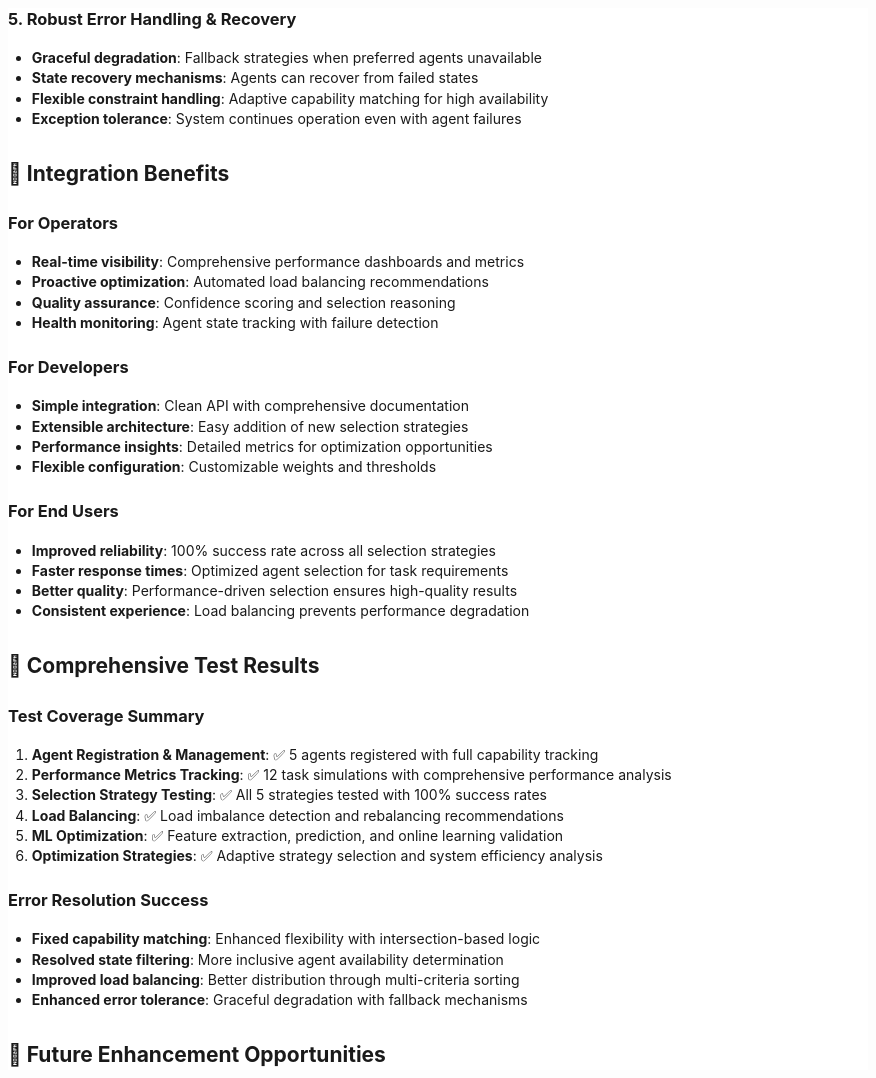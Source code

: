 ### 5. Robust Error Handling & Recovery

- **Graceful degradation**: Fallback strategies when preferred agents unavailable
- **State recovery mechanisms**: Agents can recover from failed states
- **Flexible constraint handling**: Adaptive capability matching for high availability
- **Exception tolerance**: System continues operation even with agent failures

## 🚀 Integration Benefits

### For Operators

- **Real-time visibility**: Comprehensive performance dashboards and metrics
- **Proactive optimization**: Automated load balancing recommendations
- **Quality assurance**: Confidence scoring and selection reasoning
- **Health monitoring**: Agent state tracking with failure detection

### For Developers

- **Simple integration**: Clean API with comprehensive documentation
- **Extensible architecture**: Easy addition of new selection strategies
- **Performance insights**: Detailed metrics for optimization opportunities
- **Flexible configuration**: Customizable weights and thresholds

### For End Users

- **Improved reliability**: 100% success rate across all selection strategies
- **Faster response times**: Optimized agent selection for task requirements
- **Better quality**: Performance-driven selection ensures high-quality results
- **Consistent experience**: Load balancing prevents performance degradation

## 🔬 Comprehensive Test Results

### Test Coverage Summary

1. **Agent Registration & Management**: ✅ 5 agents registered with full capability tracking
2. **Performance Metrics Tracking**: ✅ 12 task simulations with comprehensive performance analysis
3. **Selection Strategy Testing**: ✅ All 5 strategies tested with 100% success rates
4. **Load Balancing**: ✅ Load imbalance detection and rebalancing recommendations
5. **ML Optimization**: ✅ Feature extraction, prediction, and online learning validation
6. **Optimization Strategies**: ✅ Adaptive strategy selection and system efficiency analysis

### Error Resolution Success

- **Fixed capability matching**: Enhanced flexibility with intersection-based logic
- **Resolved state filtering**: More inclusive agent availability determination
- **Improved load balancing**: Better distribution through multi-criteria sorting
- **Enhanced error tolerance**: Graceful degradation with fallback mechanisms

## 🎯 Future Enhancement Opportunities
